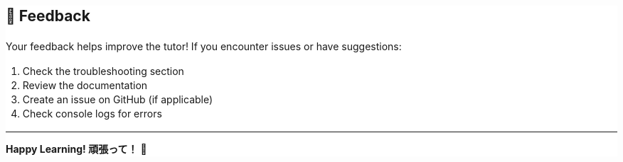 
## 📝 Feedback

Your feedback helps improve the tutor! If you encounter issues or have suggestions:

1. Check the troubleshooting section
2. Review the documentation
3. Create an issue on GitHub (if applicable)
4. Check console logs for errors

---

**Happy Learning! 頑張って！** 🎌
